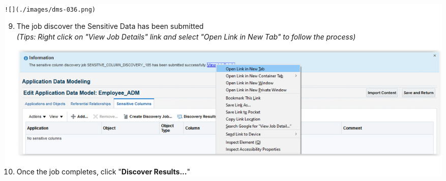    ![](./images/dms-036.png)

9. The job discover the Sensitive Data has been submitted<br>
_(Tips: Right click on "View Job Details" link and select "Open Link in New Tab" to follow the process)_

    ![](./images/dms-037.png)

10. Once the job completes, click "**Discover Results...**"
